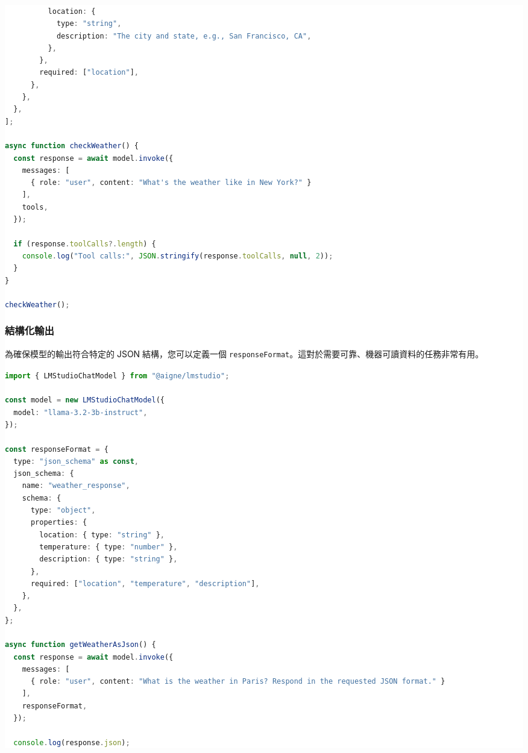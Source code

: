 ```typescript 工具呼叫範例 icon=logos:typescript
          location: {
            type: "string",
            description: "The city and state, e.g., San Francisco, CA",
          },
        },
        required: ["location"],
      },
    },
  },
];

async function checkWeather() {
  const response = await model.invoke({
    messages: [
      { role: "user", content: "What's the weather like in New York?" }
    ],
    tools,
  });

  if (response.toolCalls?.length) {
    console.log("Tool calls:", JSON.stringify(response.toolCalls, null, 2));
  }
}

checkWeather();
```

### 結構化輸出

為確保模型的輸出符合特定的 JSON 結構，您可以定義一個 `responseFormat`。這對於需要可靠、機器可讀資料的任務非常有用。

```typescript 結構化輸出範例 icon=logos:typescript
import { LMStudioChatModel } from "@aigne/lmstudio";

const model = new LMStudioChatModel({
  model: "llama-3.2-3b-instruct",
});

const responseFormat = {
  type: "json_schema" as const,
  json_schema: {
    name: "weather_response",
    schema: {
      type: "object",
      properties: {
        location: { type: "string" },
        temperature: { type: "number" },
        description: { type: "string" },
      },
      required: ["location", "temperature", "description"],
    },
  },
};

async function getWeatherAsJson() {
  const response = await model.invoke({
    messages: [
      { role: "user", content: "What is the weather in Paris? Respond in the requested JSON format." }
    ],
    responseFormat,
  });

  console.log(response.json);
```